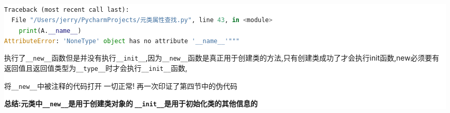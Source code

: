 ```python
Traceback (most recent call last):
  File "/Users/jerry/PycharmProjects/元类属性查找.py", line 43, in <module>
    print(A.__name__)
AttributeError: 'NoneType' object has no attribute '__name__'"""
```

执行了`__new__`函数但是并没有执行`__init__`,因为`__new__`函数是真正用于创建类的方法,只有创建类成功了才会执行init函数,new必须要有返回值且返回值类型为`__type__`时才会执行`__init__`函数,

将`__new__`中被注释的代码打开 一切正常! 再一次印证了第四节中的伪代码

**总结:元类中`__new__`是用于创建类对象的 `__init__`是用于初始化类的其他信息的**
